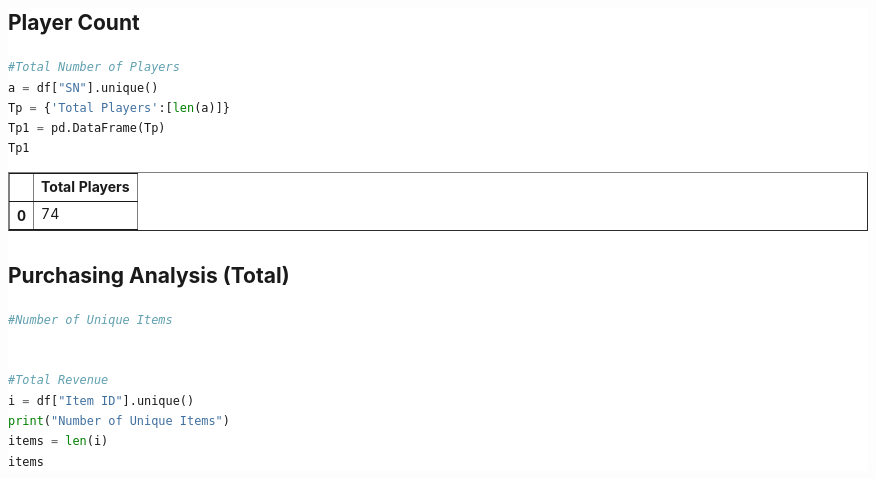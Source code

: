 

## Player Count


```python
#Total Number of Players
a = df["SN"].unique()
Tp = {'Total Players':[len(a)]}
Tp1 = pd.DataFrame(Tp)
Tp1
```




<div>
<style scoped>
    .dataframe tbody tr th:only-of-type {
        vertical-align: middle;
    }

    .dataframe tbody tr th {
        vertical-align: top;
    }

    .dataframe thead th {
        text-align: right;
    }
</style>
<table border="1" class="dataframe">
  <thead>
    <tr style="text-align: right;">
      <th></th>
      <th>Total Players</th>
    </tr>
  </thead>
  <tbody>
    <tr>
      <th>0</th>
      <td>74</td>
    </tr>
  </tbody>
</table>
</div>



## Purchasing Analysis (Total)


```python
#Number of Unique Items


#Total Revenue
i = df["Item ID"].unique()
print("Number of Unique Items")
items = len(i)
items
```
